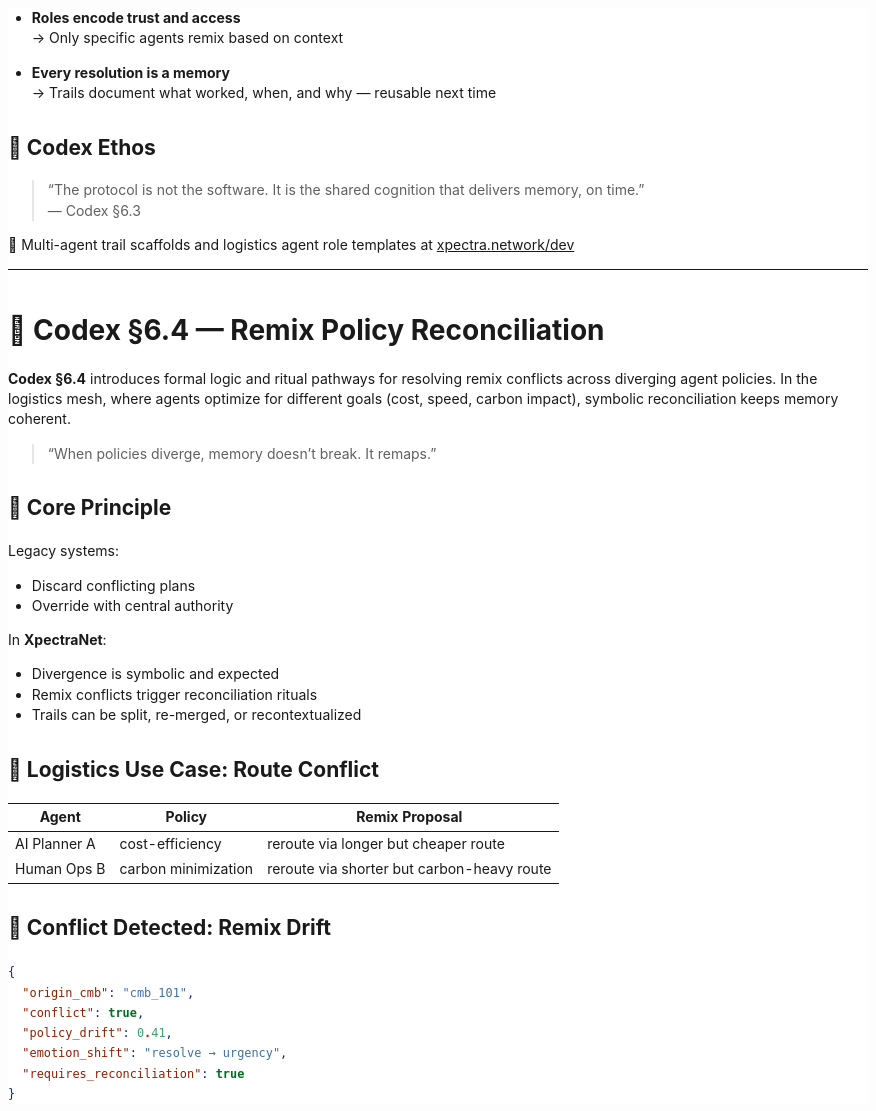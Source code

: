 - **Roles encode trust and access**  
  → Only specific agents remix based on context

- **Every resolution is a memory**  
  → Trails document what worked, when, and why — reusable next time

## 📣 Codex Ethos

> “The protocol is not the software. It is the shared cognition that delivers memory, on time.”  
> — Codex §6.3

🚚 Multi-agent trail scaffolds and logistics agent role templates at [xpectra.network/dev](https://xpectra.network/dev)

---

# 📘 Codex §6.4 — Remix Policy Reconciliation

**Codex §6.4** introduces formal logic and ritual pathways for resolving remix conflicts across diverging agent policies. In the logistics mesh, where agents optimize for different goals (cost, speed, carbon impact), symbolic reconciliation keeps memory coherent.

> “When policies diverge, memory doesn’t break. It remaps.”

## 🧠 Core Principle

Legacy systems:
- Discard conflicting plans
- Override with central authority

In **XpectraNet**:
- Divergence is symbolic and expected
- Remix conflicts trigger reconciliation rituals
- Trails can be split, re-merged, or recontextualized

## 🚛 Logistics Use Case: Route Conflict

| Agent         | Policy              | Remix Proposal                            |
|---------------|---------------------|-------------------------------------------|
| AI Planner A  | cost-efficiency     | reroute via longer but cheaper route      |
| Human Ops B   | carbon minimization | reroute via shorter but carbon-heavy route|

## 🧾 Conflict Detected: Remix Drift

```json
{
  "origin_cmb": "cmb_101",
  "conflict": true,
  "policy_drift": 0.41,
  "emotion_shift": "resolve → urgency",
  "requires_reconciliation": true
}
```
